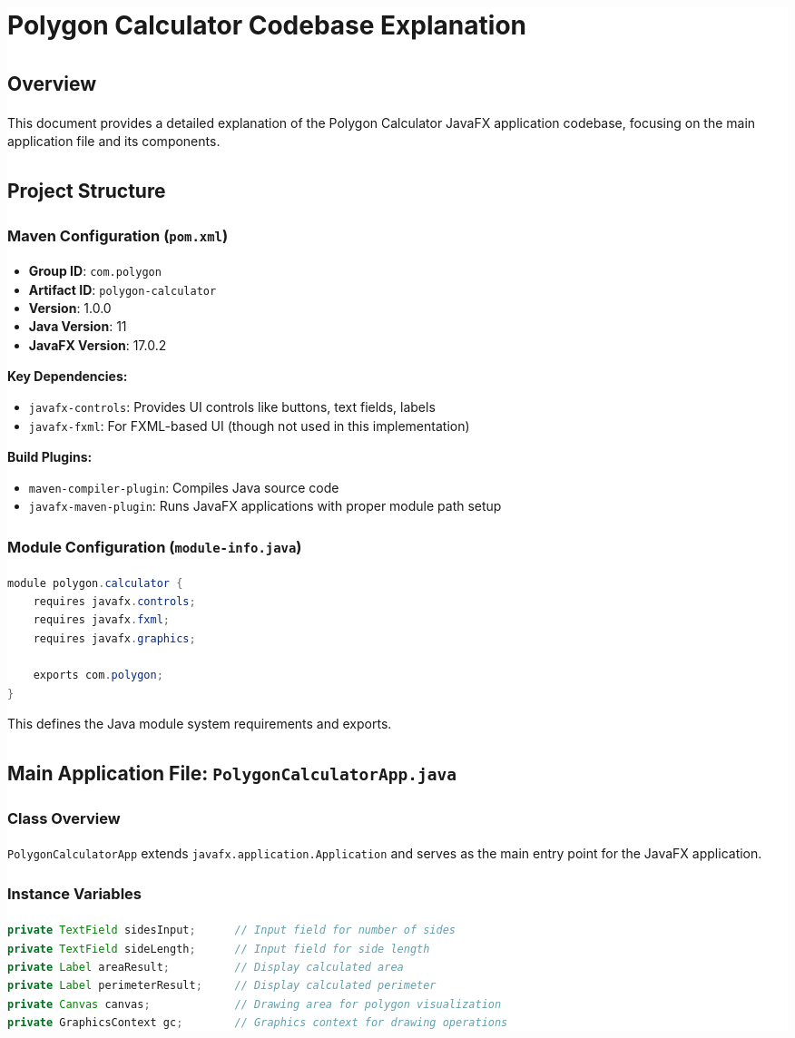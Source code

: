# Polygon Calculator Codebase Explanation

## Overview
This document provides a detailed explanation of the Polygon Calculator JavaFX application codebase, focusing on the main application file and its components.

## Project Structure

### Maven Configuration (`pom.xml`)
- **Group ID**: `com.polygon`
- **Artifact ID**: `polygon-calculator`
- **Version**: 1.0.0
- **Java Version**: 11
- **JavaFX Version**: 17.0.2

**Key Dependencies:**
- `javafx-controls`: Provides UI controls like buttons, text fields, labels
- `javafx-fxml`: For FXML-based UI (though not used in this implementation)

**Build Plugins:**
- `maven-compiler-plugin`: Compiles Java source code
- `javafx-maven-plugin`: Runs JavaFX applications with proper module path setup

### Module Configuration (`module-info.java`)
```java
module polygon.calculator {
    requires javafx.controls;
    requires javafx.fxml;
    requires javafx.graphics;
    
    exports com.polygon;
}
```
This defines the Java module system requirements and exports.

## Main Application File: `PolygonCalculatorApp.java`

### Class Overview
`PolygonCalculatorApp` extends `javafx.application.Application` and serves as the main entry point for the JavaFX application.

### Instance Variables
```java
private TextField sidesInput;      // Input field for number of sides
private TextField sideLength;      // Input field for side length
private Label areaResult;          // Display calculated area
private Label perimeterResult;     // Display calculated perimeter
private Canvas canvas;             // Drawing area for polygon visualization
private GraphicsContext gc;        // Graphics context for drawing operations
```
